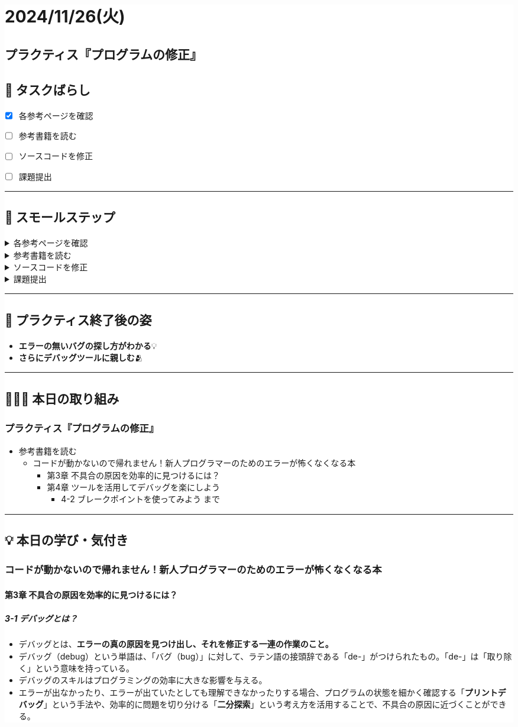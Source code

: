 # 2024/11/26(火)
## プラクティス『プログラムの修正』

## 🧩 タスクばらし
- [x] 各参考ページを確認
- [ ] 参考書籍を読む
- [ ] ソースコードを修正
- [ ] 課題提出


------------


## 🐾 スモールステップ
<details><summary>各参考ページを確認</summary></details>


<details><summary>参考書籍を読む</summary></details>


<details><summary>ソースコードを修正</summary></details>


<details><summary>課題提出</summary></details>


------------


## 🕺 プラクティス終了後の姿
- **エラーの無いバグの探し方がわかる**💡
- **さらにデバッグツールに親しむ**🫂


------------


## 🧑🏻‍💻 本日の取り組み
### プラクティス『プログラムの修正』
- 参考書籍を読む
   - コードが動かないので帰れません！新人プログラマーのためのエラーが怖くなくなる本
      - 第3章 不具合の原因を効率的に見つけるには？
      - 第4章 ツールを活用してデバッグを楽にしよう
         - 4-2 ブレークポイントを使ってみよう まで


------------


## 💡 本日の学び・気付き
### コードが動かないので帰れません！新人プログラマーのためのエラーが怖くなくなる本
#### 第3章 不具合の原因を効率的に見つけるには？
##### 3-1 デバッグとは？
- デバッグとは、**エラーの真の原因を見つけ出し、それを修正する一連の作業のこと。**
- デバッグ（debug）という単語は、「バグ（bug）」に対して、ラテン語の接頭辞である「de-」がつけられたもの。「de-」は「取り除く」という意味を持っている。
- デバッグのスキルはプログラミングの効率に大きな影響を与える。
- エラーが出なかったり、エラーが出ていたとしても理解できなかったりする場合、プログラムの状態を細かく確認する「**プリントデバッグ**」という手法や、効率的に問題を切り分ける「**二分探索**」という考え方を活用することで、不具合の原因に近づくことができる。
